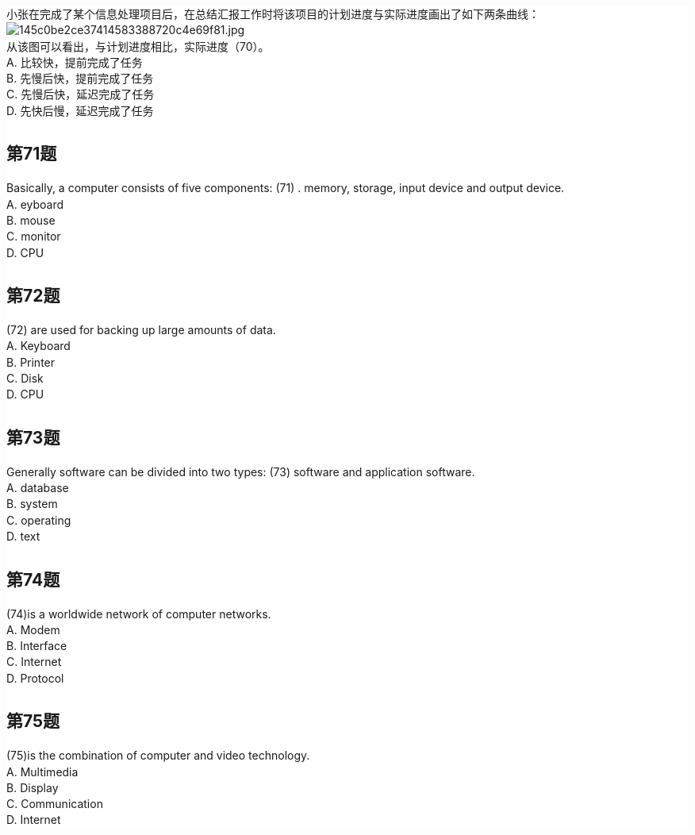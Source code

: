小张在完成了某个信息处理项目后，在总结汇报工作时将该项目的计划进度与实际进度画出了如下两条曲线：  
![145c0be2ce37414583388720c4e69f81.jpg][]  
从该图可以看出，与计划进度相比，实际进度（70）。  
A. 比较快，提前完成了任务  
B. 先慢后快，提前完成了任务  
C. 先慢后快，延迟完成了任务  
D. 先快后慢，延迟完成了任务  


## 第71题 ##

Basically, a computer consists of five components: (71) . memory, storage, input device and output device.  
A. eyboard  
B. mouse  
C. monitor  
D. CPU  


## 第72题 ##

(72) are used for backing up large amounts of data.  
A. Keyboard  
B. Printer  
C. Disk  
D. CPU  


## 第73题 ##

Generally software can be divided into two types: (73) software and application software.  
A. database  
B. system  
C. operating  
D. text  


## 第74题 ##

(74)is a worldwide network of computer networks.  
A. Modem  
B. Interface  
C. Internet  
D. Protocol  


## 第75题 ##

(75)is the combination of computer and video technology.  
A. Multimedia  
B. Display  
C. Communication  
D. Internet  
  

[145c0be2ce37414583388720c4e69f81.jpg]: https://www.xkxxkx.cn/file/exam/software/信息处理技术员/综合知识/第70题/145c0be2ce37414583388720c4e69f81.jpg
[cf0114376bd44196b978111ca8a096ef.jpg]: https://www.xkxxkx.cn/file/exam/software/信息处理技术员/综合知识/第48题/cf0114376bd44196b978111ca8a096ef.jpg
[fb9a5e525b824aef897daeb4a5ce1d23.jpg]: https://www.xkxxkx.cn/file/exam/software/信息处理技术员/综合知识/第55题/fb9a5e525b824aef897daeb4a5ce1d23.jpg
[773190540f764374a54d639e6a43b01f.jpg]: https://www.xkxxkx.cn/file/exam/software/信息处理技术员/综合知识/第60题/773190540f764374a54d639e6a43b01f.jpg